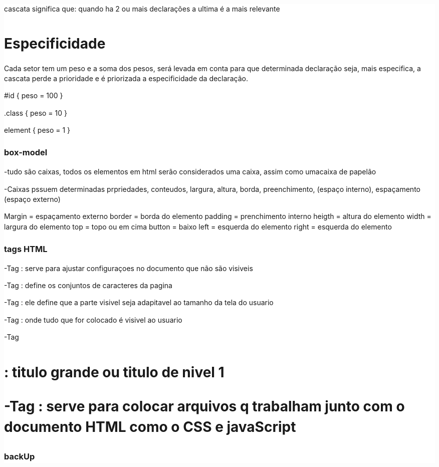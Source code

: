 cascata significa que: quando ha 2 ou mais declarações a ultima é a mais relevante

# Especificidade

Cada setor tem um peso e a soma dos pesos, será levada em conta para que determinada declaração seja, mais especifica, a cascata perde a prioridade e é priorizada a especificidade da declaração.

#id {
    peso = 100
}

.class {
    peso = 10 
}

element {
    peso = 1 
}

### box-model
-tudo são caixas, todos os elementos em html serão considerados uma caixa, assim como umacaixa de papelão

-Caixas pssuem determinadas prpriedades, conteudos, largura, altura, borda, preenchimento, (espaço interno), espaçamento (espaço externo)

Margin = espaçamento externo
border = borda do elemento 
padding = prenchimento interno
heigth = altura do elemento
width = largura do elemento
top = topo ou em cima
button = baixo
left = esquerda do elemento
right = esquerda do elemento


### tags HTML

-Tag <Head>: serve para ajustar configuraçoes no documento que não são visiveis

-Tag <meta charset="UTF-8">: define os conjuntos de caracteres da pagina

-Tag <meta name="viewport" content="width=device-width, initial-scale=1.0">: ele define que a parte visivel seja adapitavel ao tamanho da tela do usuario

-Tag <body>: onde tudo que for colocado é visivel ao usuario

-Tag <h1>: titulo grande ou titulo de nivel 1

-Tag <link rel="stylesheet">: serve para colocar arquivos q trabalham junto com o documento HTML como o CSS e javaScript 




### backUp
